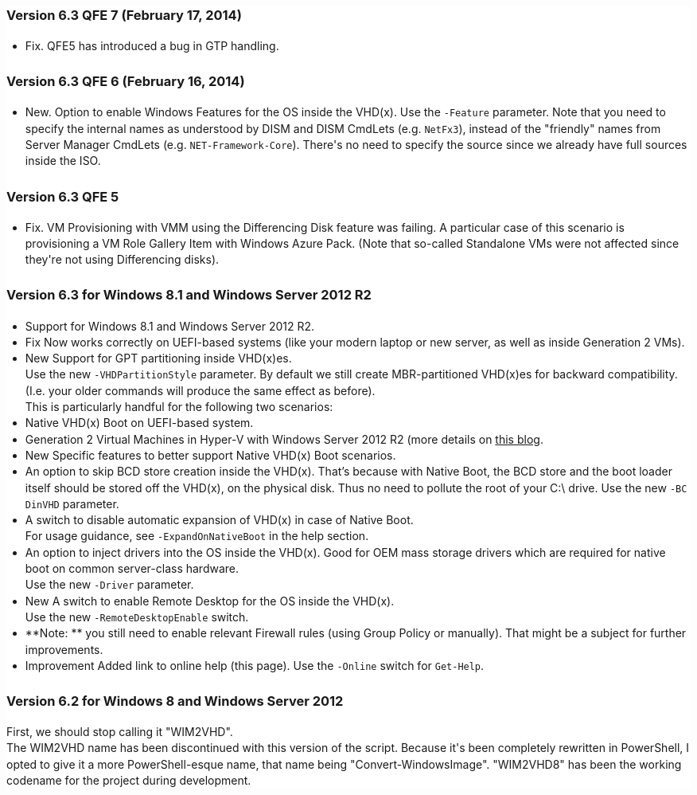 
### Version 6.3 QFE 7 (February 17, 2014)

* Fix. QFE5 has introduced a bug in GTP handling.

### Version 6.3 QFE 6 (February 16, 2014)

* New. Option to enable Windows Features for the OS inside the VHD(x). Use the `-Feature` parameter. Note that you need to specify the internal names as understood by DISM and DISM CmdLets (e.g. `NetFx3`), instead of the "friendly" names from Server Manager CmdLets (e.g. `NET-Framework-Core`). There's no need to specify the source since we already have full sources inside the ISO.

### Version 6.3 QFE 5

* Fix. VM Provisioning with VMM using the Differencing Disk feature was failing. A particular case of this scenario is provisioning a VM Role Gallery Item with Windows Azure Pack. (Note that so-called Standalone VMs were not affected since they're not using Differencing disks).

### Version 6.3 for Windows 8.1 and Windows Server 2012 R2

* Support for Windows 8.1 and Windows Server 2012 R2.
* Fix Now works correctly on UEFI-based systems (like your modern laptop or new server, as well as inside Generation 2 VMs).
* New Support for GPT partitioning inside VHD(x)es.  
Use the new `-VHDPartitionStyle` parameter. By default we still create MBR-partitioned VHD(x)es for backward compatibility. (I.e. your older commands will produce the same effect as before).  
This is particularly handful for the following two scenarios:
 * Native VHD(x) Boot on UEFI-based system.
 * Generation 2 Virtual Machines in Hyper-V with Windows Server 2012 R2 (more details on [this blog]( http://blogs.technet.com/b/jhoward/archive/2013/10/24/hyper-v-generation-2-virtual-machines-part-1.aspx).
* New Specific features to better support Native VHD(x) Boot scenarios.
 * An option to skip BCD store creation inside the VHD(x). That’s because with Native Boot, the BCD store and the boot loader itself should be stored off the VHD(x), on the physical disk. Thus no need to pollute the root of your C:\ drive. Use the new `-BCDinVHD` parameter.
 * A switch to disable automatic expansion of VHD(x) in case of Native Boot.  
For usage guidance, see `-ExpandOnNativeBoot` in the help section.
 * An option to inject drivers into the OS inside the VHD(x). Good for OEM mass storage drivers which are required for native boot on common server-class hardware.  
 Use the new `-Driver` parameter.
* New A switch to enable Remote Desktop for the OS inside the VHD(x).  
Use the new `-RemoteDesktopEnable` switch.
 * **Note: ** you still need to enable relevant Firewall rules (using Group Policy or manually). That might be a subject for further improvements.
* Improvement Added link to online help (this page). Use the `-Online` switch for `Get-Help`.


### Version 6.2 for Windows 8 and Windows Server 2012

First, we should stop calling it "WIM2VHD".  
The WIM2VHD name has been discontinued with this version of the script.  Because it's been completely rewritten in PowerShell, I opted to give it a more PowerShell-esque name, that name being "Convert-WindowsImage".  "WIM2VHD8" has been the working codename for the project during development.
